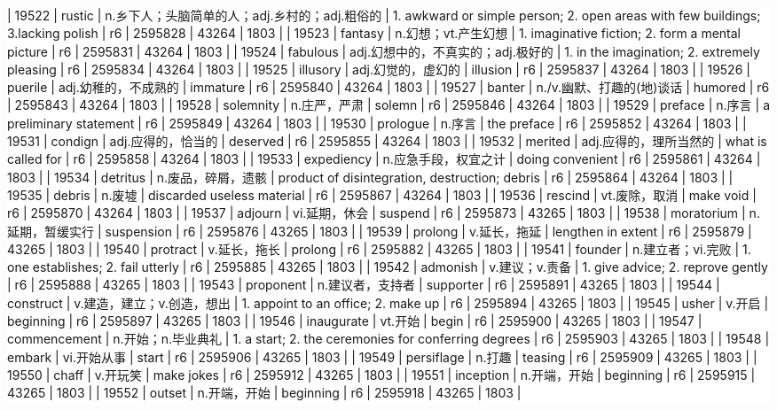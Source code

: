 | 19522 | rustic        | n.乡下人；头脑简单的人；adj.乡村的；adj.粗俗的 | 1. awkward or simple person; 2. open areas with few buildings; 3.lacking polish       | r6    |  2595828 | 43264 |  1803 |
| 19523 | fantasy       | n.幻想；vt.产生幻想                            | 1. imaginative fiction; 2. form a mental picture                                      | r6    |  2595831 | 43264 |  1803 |
| 19524 | fabulous      | adj.幻想中的，不真实的；adj.极好的             | 1. in the imagination; 2. extremely pleasing                                          | r6    |  2595834 | 43264 |  1803 |
| 19525 | illusory      | adj.幻觉的，虚幻的                             | illusion                                                                              | r6    |  2595837 | 43264 |  1803 |
| 19526 | puerile       | adj.幼稚的，不成熟的                           | immature                                                                              | r6    |  2595840 | 43264 |  1803 |
| 19527 | banter        | n./v.幽默、打趣的(地)谈话                      | humored                                                                               | r6    |  2595843 | 43264 |  1803 |
| 19528 | solemnity     | n.庄严，严肃                                   | solemn                                                                                | r6    |  2595846 | 43264 |  1803 |
| 19529 | preface       | n.序言                                         | a preliminary statement                                                               | r6    |  2595849 | 43264 |  1803 |
| 19530 | prologue      | n.序言                                         | the preface                                                                           | r6    |  2595852 | 43264 |  1803 |
| 19531 | condign       | adj.应得的，恰当的                             | deserved                                                                              | r6    |  2595855 | 43264 |  1803 |
| 19532 | merited       | adj.应得的，理所当然的                         | what is called for                                                                    | r6    |  2595858 | 43264 |  1803 |
| 19533 | expediency    | n.应急手段，权宜之计                           | doing convenient                                                                      | r6    |  2595861 | 43264 |  1803 |
| 19534 | detritus      | n.废品，碎屑，遗骸                             | product of disintegration, destruction; debris                                        | r6    |  2595864 | 43264 |  1803 |
| 19535 | debris        | n.废墟                                         | discarded useless material                                                            | r6    |  2595867 | 43264 |  1803 |
| 19536 | rescind       | vt.废除，取消                                  | make void                                                                             | r6    |  2595870 | 43264 |  1803 |
| 19537 | adjourn       | vi.延期，休会                                  | suspend                                                                               | r6    |  2595873 | 43265 |  1803 |
| 19538 | moratorium    | n.延期，暂缓实行                               | suspension                                                                            | r6    |  2595876 | 43265 |  1803 |
| 19539 | prolong       | v.延长，拖延                                   | lengthen in extent                                                                    | r6    |  2595879 | 43265 |  1803 |
| 19540 | protract      | v.延长，拖长                                   | prolong                                                                               | r6    |  2595882 | 43265 |  1803 |
| 19541 | founder       | n.建立者；vi.完败                              | 1. one establishes; 2. fail utterly                                                   | r6    |  2595885 | 43265 |  1803 |
| 19542 | admonish      | v.建议；v.责备                                 | 1. give advice; 2. reprove gently                                                     | r6    |  2595888 | 43265 |  1803 |
| 19543 | proponent     | n.建议者，支持者                               | supporter                                                                             | r6    |  2595891 | 43265 |  1803 |
| 19544 | construct     | v.建造，建立；v.创造，想出                     | 1. appoint to an office; 2. make up                                                   | r6    |  2595894 | 43265 |  1803 |
| 19545 | usher         | v.开启                                         | beginning                                                                             | r6    |  2595897 | 43265 |  1803 |
| 19546 | inaugurate    | vt.开始                                        | begin                                                                                 | r6    |  2595900 | 43265 |  1803 |
| 19547 | commencement  | n.开始；n.毕业典礼                             | 1. a start; 2. the ceremonies for conferring degrees                                  | r6    |  2595903 | 43265 |  1803 |
| 19548 | embark        | vi.开始从事                                    | start                                                                                 | r6    |  2595906 | 43265 |  1803 |
| 19549 | persiflage    | n.打趣                                         | teasing                                                                               | r6    |  2595909 | 43265 |  1803 |
| 19550 | chaff         | v.开玩笑                                       | make jokes                                                                            | r6    |  2595912 | 43265 |  1803 |
| 19551 | inception     | n.开端，开始                                   | beginning                                                                             | r6    |  2595915 | 43265 |  1803 |
| 19552 | outset        | n.开端，开始                                   | beginning                                                                             | r6    |  2595918 | 43265 |  1803 |
